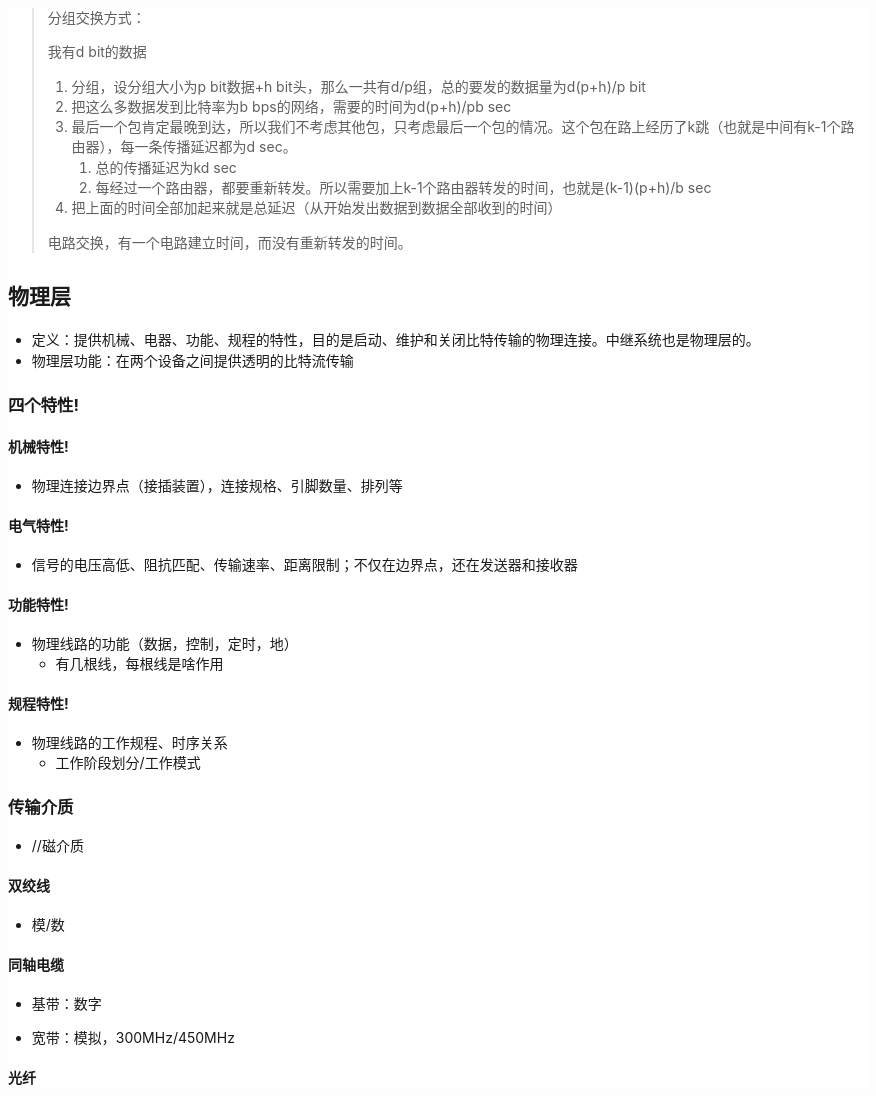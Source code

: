 > 分组交换方式：
>
> 我有d bit的数据
>
> 1. 分组，设分组大小为p bit数据+h bit头，那么一共有d/p组，总的要发的数据量为d(p+h)/p bit
> 2. 把这么多数据发到比特率为b bps的网络，需要的时间为d(p+h)/pb sec
> 3. 最后一个包肯定最晚到达，所以我们不考虑其他包，只考虑最后一个包的情况。这个包在路上经历了k跳（也就是中间有k-1个路由器），每一条传播延迟都为d sec。
>    1. 总的传播延迟为kd sec
>    2. 每经过一个路由器，都要重新转发。所以需要加上k-1个路由器转发的时间，也就是(k-1)(p+h)/b sec
> 4. 把上面的时间全部加起来就是总延迟（从开始发出数据到数据全部收到的时间）
>
> 电路交换，有一个电路建立时间，而没有重新转发的时间。



## 物理层

- 定义：提供机械、电器、功能、规程的特性，目的是启动、维护和关闭比特传输的物理连接。中继系统也是物理层的。
- 物理层功能：在两个设备之间提供透明的比特流传输

### **四个特性!**

#### **机械特性!**

- 物理连接边界点（接插装置），连接规格、引脚数量、排列等

#### **电气特性!**

- 信号的电压高低、阻抗匹配、传输速率、距离限制；不仅在边界点，还在发送器和接收器

#### **功能特性!**

- 物理线路的功能（数据，控制，定时，地）
  - 有几根线，每根线是啥作用

#### **规程特性!**

- 物理线路的工作规程、时序关系
  - 工作阶段划分/工作模式

### 传输介质

- //磁介质

#### 双绞线

- 模/数

#### 同轴电缆

- 基带：数字

- 宽带：模拟，300MHz/450MHz

#### 光纤

